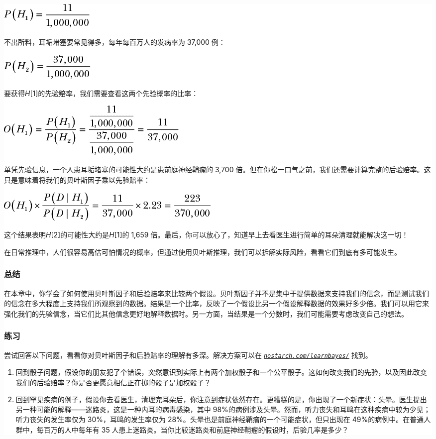 ![Image](img/f0164-01.jpg)

不出所料，耳垢堵塞要常见得多，每年每百万人的发病率为 37,000 例：

![Image](img/f0164-02.jpg)

要获得*H*[1]的先验赔率，我们需要查看这两个先验概率的比率：

![Image](img/f0164-03.jpg)

单凭先验信息，一个人患耳垢堵塞的可能性大约是患前庭神经鞘瘤的 3,700 倍。但在你松一口气之前，我们还需要计算完整的后验赔率。这只是意味着将我们的贝叶斯因子乘以先验赔率：

![Image](img/f0164-04.jpg)

这个结果表明*H*[2]的可能性大约是*H*[1]的 1,659 倍。最后，你可以放心了，知道早上去看医生进行简单的耳朵清理就能解决这一切！

在日常推理中，人们很容易高估可怕情况的概率，但通过使用贝叶斯推理，我们可以拆解实际风险，看看它们到底有多可能发生。

### **总结**

在本章中，你学会了如何使用贝叶斯因子和后验赔率来比较两个假设。贝叶斯因子并不是集中于提供数据来支持我们的信念，而是测试我们的信念在多大程度上支持我们所观察到的数据。结果是一个比率，反映了一个假设比另一个假设解释数据的效果好多少倍。我们可以用它来强化我们的先验信念，当它们比其他信念更好地解释数据时。另一方面，当结果是一个分数时，我们可能需要考虑改变自己的想法。

### **练习**

尝试回答以下问题，看看你对贝叶斯因子和后验赔率的理解有多深。解决方案可以在 *[`nostarch.com/learnbayes/`](https://nostarch.com/learnbayes/)* 找到。

1.  回到骰子问题，假设你的朋友犯了个错误，突然意识到实际上有两个加权骰子和一个公平骰子。这如何改变我们的先验，以及因此改变我们的后验赔率？你是否更愿意相信正在掷的骰子是加权骰子？

1.  回到罕见疾病的例子，假设你去看医生，清理完耳朵后，你注意到症状依然存在。更糟糕的是，你出现了一个新症状：头晕。医生提出另一种可能的解释——迷路炎，这是一种内耳的病毒感染，其中 98%的病例涉及头晕。然而，听力丧失和耳鸣在这种疾病中较为少见；听力丧失的发生率仅为 30%，耳鸣的发生率仅为 28%。头晕也是前庭神经鞘瘤的一个可能症状，但只出现在 49%的病例中。在普通人群中，每百万的人中每年有 35 人患上迷路炎。当你比较迷路炎和前庭神经鞘瘤的假设时，后验几率是多少？
